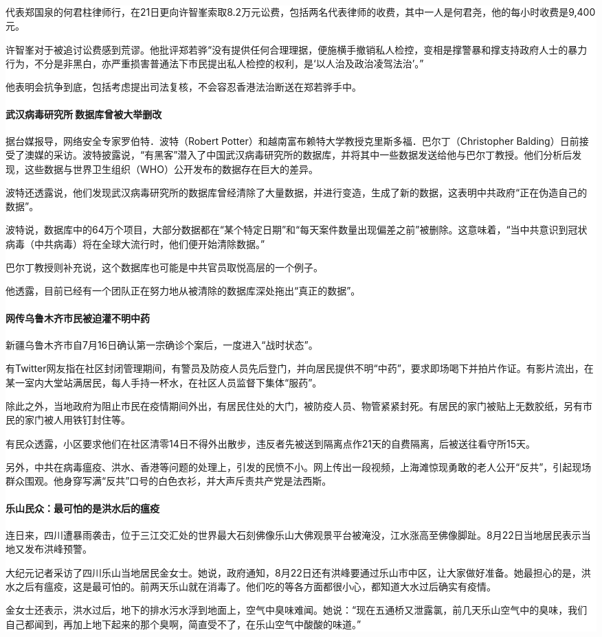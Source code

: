  代表郑国泉的何君柱律师行，在21日更向许智峯索取8.2万元讼费，包括两名代表律师的收费，其中一人是何君尧，他的每小时收费是9,400元。
</p>
<p>
 许智峯对于被追讨讼费感到荒谬。他批评郑若骅“没有提供任何合理理据，便施横手撤销私人检控，变相是撑警暴和撑支持政府人士的暴力行为，不分是非黑白，亦严重损害普通法下市民提出私人检控的权利，是‘以人治及政治凌驾法治’。”
</p>
<p>
 他表明会抗争到底，包括考虑提出司法复核，不会容忍香港法治断送在郑若骅手中。
</p>
<h4>
 <ok href="https://www.epochtimes.com/gb/tag/%E6%AD%A6%E6%B1%89%E7%97%85%E6%AF%92%E7%A0%94%E7%A9%B6%E6%89%80.html">
  武汉病毒研究所
 </ok>
 数据库曾被大举删改
</h4>
<p>
 据台媒报导，网络安全专家罗伯特．波特（Robert Potter）和越南富布赖特大学教授克里斯多福．巴尔丁（Christopher Balding）日前接受了澳媒的采访。波特披露说，“有黑客”潜入了中国武汉病毒研究所的数据库，并将其中一些数据发送给他与巴尔丁教授。他们分析后发现，这些数据与世界卫生组织（WHO）公开发布的数据存在巨大的差异。
</p>
<p>
 波特还透露说，他们发现武汉病毒研究所的数据库曾经清除了大量数据，并进行变造，生成了新的数据，这表明中共政府“正在伪造自己的数据”。
</p>
<p>
 波特说，数据库中的64万个项目，大部分数据都在“某个特定日期”和“每天案件数量出现偏差之前”被删除。这意味着，“当中共意识到冠状病毒（中共病毒）将在全球大流行时，他们便开始清除数据。”
</p>
<p>
 巴尔丁教授则补充说，这个数据库也可能是中共官员取悦高层的一个例子。
</p>
<p>
 他透露，目前已经有一个团队正在努力地从被清除的数据库深处拖出“真正的数据”。
</p>
<h4>
 网传乌鲁木齐市民被迫灌不明中药
</h4>
<p>
 新疆乌鲁木齐市自7月16日确认第一宗确诊个案后，一度进入“战时状态”。
</p>
<p>
 有Twitter网友指在社区封闭管理期间，有警员及防疫人员先后登门，并向居民提供不明“中药”，要求即场喝下并拍片作证。有影片流出，在某一室内大堂站满居民，每人手持一杯水，在社区人员监督下集体“服药”。
</p>
<p>
 除此之外，当地政府为阻止市民在疫情期间外出，有居民住处的大门，被防疫人员、物管紧紧封死。有居民的家门被贴上无数胶纸，另有市民的家门被人用铁钉封住等。
</p>
<p>
 有民众透露，小区要求他们在社区清零14日不得外出散步，违反者先被送到隔离点作21天的自费隔离，后被送往看守所15天。
</p>
<p>
 另外，中共在病毒瘟疫、洪水、香港等问题的处理上，引发的民愤不小。网上传出一段视频，上海滩惊现勇敢的老人公开“反共”，引起现场群众围观。他身穿写满“反共”口号的白色衣衫，并大声斥责共产党是法西斯。
</p>
<h4>
 乐山民众：最可怕的是洪水后的瘟疫
</h4>
<p>
 连日来，四川遭暴雨袭击，位于三江交汇处的世界最大石刻佛像乐山大佛观景平台被淹没，江水涨高至佛像脚趾。8月22日当地居民表示当地又发布洪峰预警。
</p>
<p>
 大纪元记者采访了四川乐山当地居民金女士。她说，政府通知，8月22日还有洪峰要通过乐山市中区，让大家做好准备。她最担心的是，洪水之后有瘟疫，这是最可怕的。前两天乐山就在消毒了。他们吃的等各方面都很小心，都知道大水过后确实有疫情。
</p>
<p>
 金女士还表示，洪水过后，地下的排水污水浮到地面上，空气中臭味难闻。她说：“现在五通桥又泄露氯，前几天乐山空气中的臭味，我们自己都闻到，再加上地下起来的那个臭啊，简直受不了，在乐山空气中酸酸的味道。”
</p>